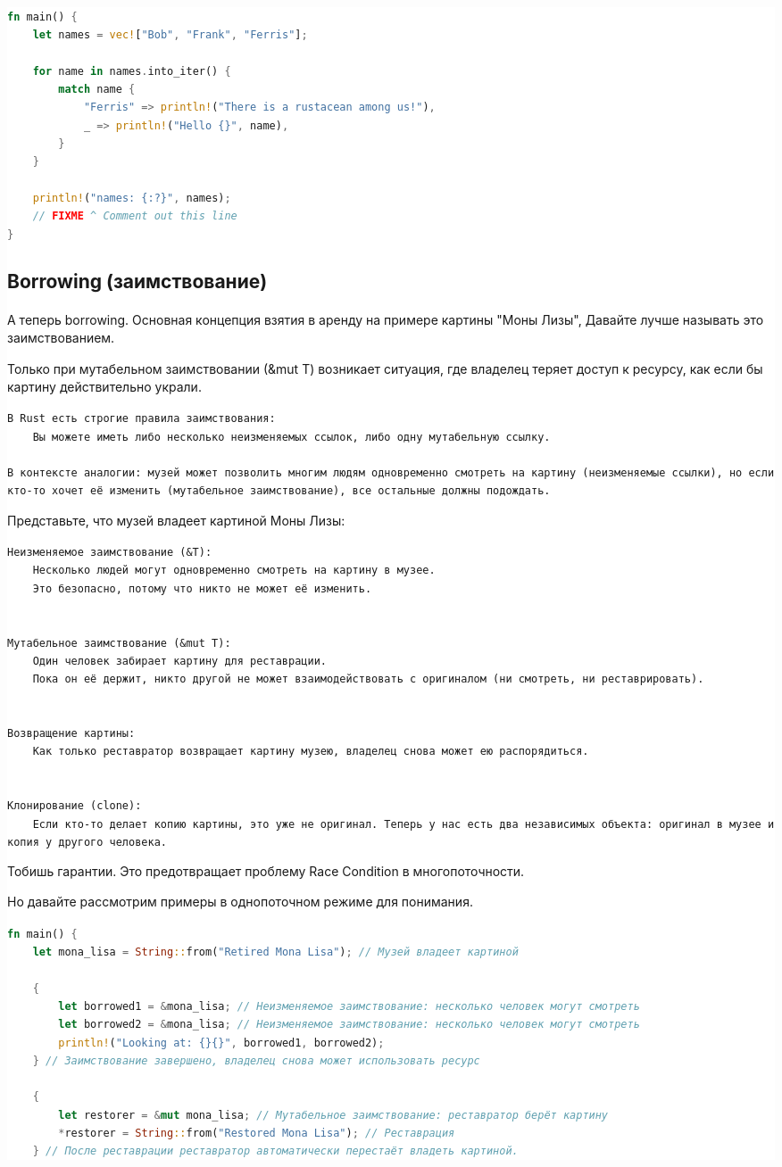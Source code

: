 ```Rust
fn main() {
    let names = vec!["Bob", "Frank", "Ferris"];

    for name in names.into_iter() {
        match name {
            "Ferris" => println!("There is a rustacean among us!"),
            _ => println!("Hello {}", name),
        }
    }
    
    println!("names: {:?}", names);
    // FIXME ^ Comment out this line
}
```

## Borrowing (заимствование)

А теперь borrowing. Основная концепция взятия в аренду на примере картины "Моны Лизы", 
Давайте лучше называть это заимствованием.  

Только при мутабельном заимствовании  (&mut T) возникает ситуация, где владелец теряет доступ к ресурсу, как если бы картину действительно украли.

    В Rust есть строгие правила заимствования:
        Вы можете иметь либо несколько неизменяемых ссылок, либо одну мутабельную ссылку.
         
    В контексте аналогии: музей может позволить многим людям одновременно смотреть на картину (неизменяемые ссылки), но если кто-то хочет её изменить (мутабельное заимствование), все остальные должны подождать.
     
Представьте, что музей владеет картиной Моны Лизы: 

    Неизменяемое заимствование (&T):  
        Несколько людей могут одновременно смотреть на картину в музее.
        Это безопасно, потому что никто не может её изменить.
         

    Мутабельное заимствование (&mut T):  
        Один человек забирает картину для реставрации.
        Пока он её держит, никто другой не может взаимодействовать с оригиналом (ни смотреть, ни реставрировать).
         

    Возвращение картины:  
        Как только реставратор возвращает картину музею, владелец снова может ею распорядиться.
         

    Клонирование (clone):  
        Если кто-то делает копию картины, это уже не оригинал. Теперь у нас есть два независимых объекта: оригинал в музее и копия у другого человека.

Тобишь гарантии. Это предотвращает проблему Race Condition в многопоточности.

Но давайте рассмотрим примеры в однопоточном режиме для понимания.


```Rust
fn main() {
    let mona_lisa = String::from("Retired Mona Lisa"); // Музей владеет картиной

    {
        let borrowed1 = &mona_lisa; // Неизменяемое заимствование: несколько человек могут смотреть
        let borrowed2 = &mona_lisa; // Неизменяемое заимствование: несколько человек могут смотреть
        println!("Looking at: {}{}", borrowed1, borrowed2);
    } // Заимствование завершено, владелец снова может использовать ресурс

    {
        let restorer = &mut mona_lisa; // Мутабельное заимствование: реставратор берёт картину
        *restorer = String::from("Restored Mona Lisa"); // Реставрация
    } // После реставрации реставратор автоматически перестаёт владеть картиной.
```